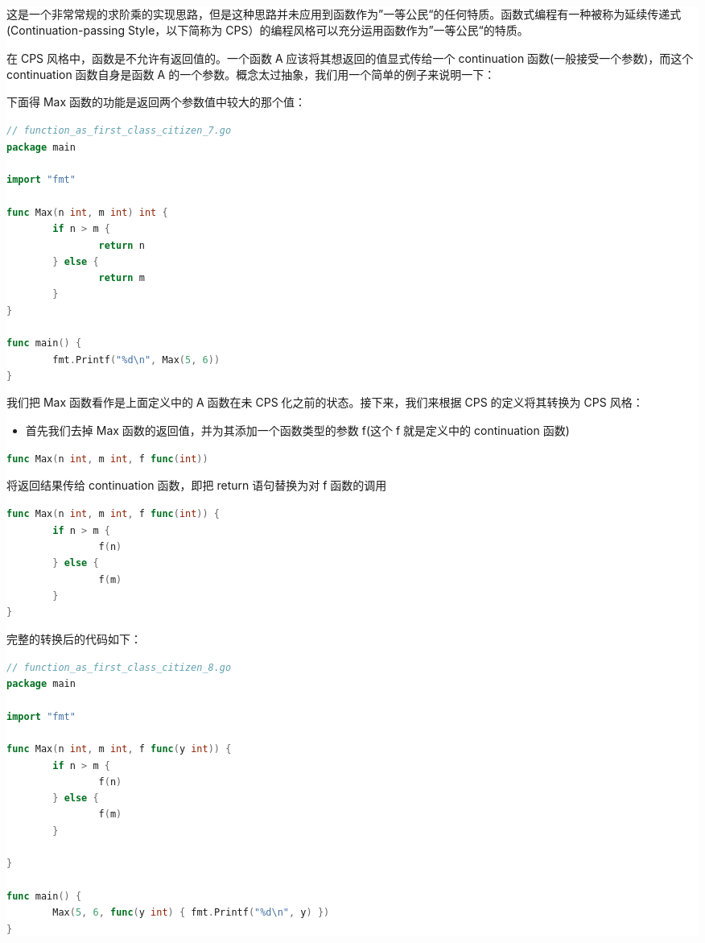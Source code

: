 这是一个非常常规的求阶乘的实现思路，但是这种思路并未应用到函数作为”一等公民“的任何特质。函数式编程有一种被称为延续传递式(Continuation-passing Style，以下简称为 CPS）的编程风格可以充分运用函数作为”一等公民“的特质。

在 CPS 风格中，函数是不允许有返回值的。一个函数 A 应该将其想返回的值显式传给一个 continuation 函数(一般接受一个参数)，而这个 continuation 函数自身是函数 A 的一个参数。概念太过抽象，我们用一个简单的例子来说明一下：

下面得 Max 函数的功能是返回两个参数值中较大的那个值：

```go
// function_as_first_class_citizen_7.go
package main
  
import "fmt"

func Max(n int, m int) int {
        if n > m {
                return n
        } else {
                return m
        }
}

func main() {
        fmt.Printf("%d\n", Max(5, 6))
}
```

我们把 Max 函数看作是上面定义中的 A 函数在未 CPS 化之前的状态。接下来，我们来根据 CPS 的定义将其转换为 CPS 风格：

- 首先我们去掉 Max 函数的返回值，并为其添加一个函数类型的参数 f(这个 f 就是定义中的 continuation 函数)

```go
func Max(n int, m int, f func(int))
```

将返回结果传给 continuation 函数，即把 return 语句替换为对 f 函数的调用

```go
func Max(n int, m int, f func(int)) {
        if n > m {
                f(n)
        } else {
                f(m)
        }
}
```

完整的转换后的代码如下：

```go
// function_as_first_class_citizen_8.go
package main

import "fmt"

func Max(n int, m int, f func(y int)) { 
        if n > m { 
                f(n)
        } else { 
                f(m)
        } 

}

func main() { 
        Max(5, 6, func(y int) { fmt.Printf("%d\n", y) })
}
```
